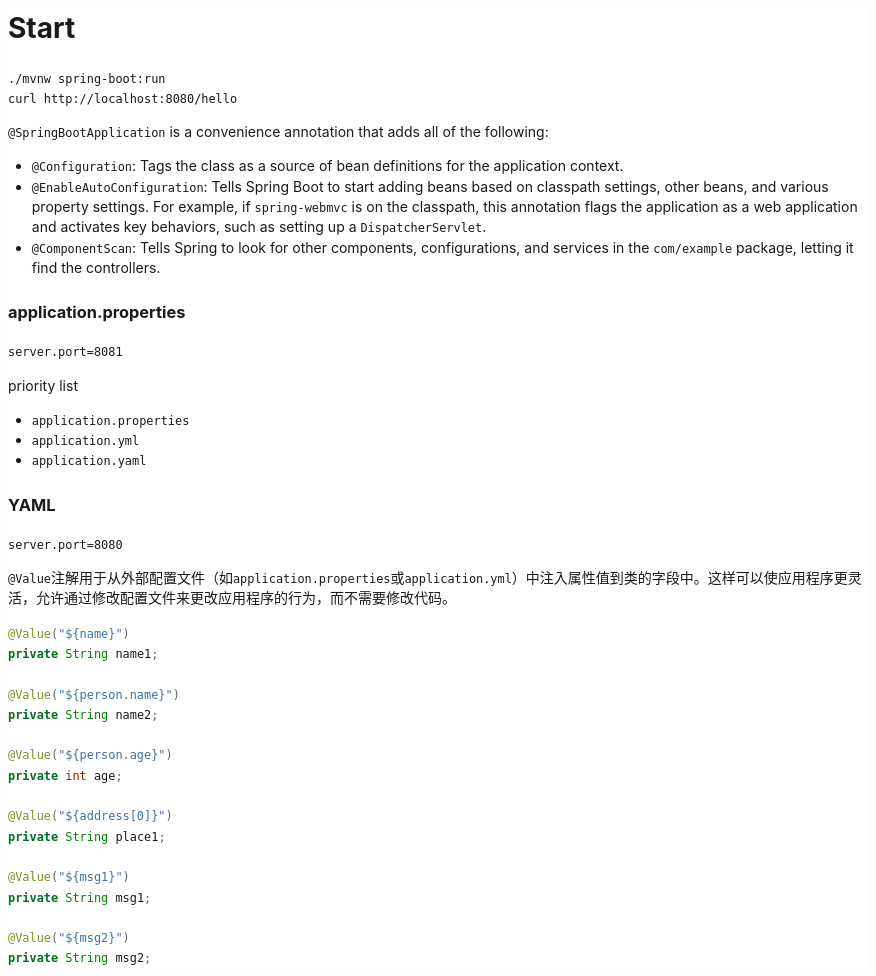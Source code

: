 # Start

```shell
./mvnw spring-boot:run
curl http://localhost:8080/hello
```

`@SpringBootApplication` is a convenience annotation that adds all of the following:

- `@Configuration`: Tags the class as a source of bean definitions for the application context.
- `@EnableAutoConfiguration`: Tells Spring Boot to start adding beans based on classpath settings, other beans, and various property settings. For example, if `spring-webmvc` is on the classpath, this annotation flags the application as a web application and activates key behaviors, such as setting up a `DispatcherServlet`.
- `@ComponentScan`: Tells Spring to look for other components, configurations, and services in the `com/example` package, letting it find the controllers.

### application.properties

```
server.port=8081
```

priority list

* `application.properties`
* `application.yml`
* `application.yaml`

### YAML

```properties
server.port=8080
```

`@Value`注解用于从外部配置文件（如`application.properties`或`application.yml`）中注入属性值到类的字段中。这样可以使应用程序更灵活，允许通过修改配置文件来更改应用程序的行为，而不需要修改代码。

```java
@Value("${name}")
private String name1;

@Value("${person.name}")
private String name2;

@Value("${person.age}")
private int age;

@Value("${address[0]}")
private String place1;

@Value("${msg1}")
private String msg1;

@Value("${msg2}")
private String msg2;
```
